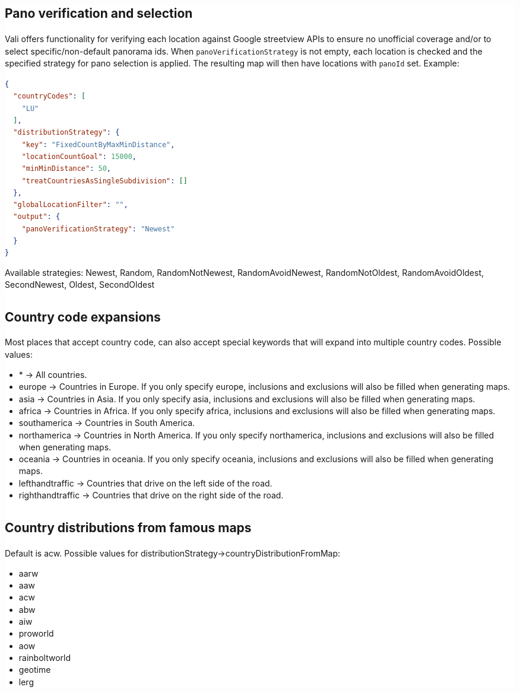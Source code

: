 ## Pano verification and selection
Vali offers functionality for verifying each location against Google streetview APIs to ensure no unofficial coverage and/or to select specific/non-default panorama ids. When `panoVerificationStrategy` is not empty, each location is checked and the specified strategy for pano selection is applied. The resulting map will then have locations with `panoId` set. Example:
```json
{
  "countryCodes": [
    "LU"
  ],
  "distributionStrategy": {
    "key": "FixedCountByMaxMinDistance",
    "locationCountGoal": 15000,
    "minMinDistance": 50,
    "treatCountriesAsSingleSubdivision": []
  },
  "globalLocationFilter": "",
  "output": {
    "panoVerificationStrategy": "Newest"
  }
}
```
Available strategies: Newest, Random, RandomNotNewest, RandomAvoidNewest, RandomNotOldest, RandomAvoidOldest, SecondNewest, Oldest, SecondOldest

## Country code expansions
Most places that accept country code, can also accept special keywords that will expand into multiple country codes. Possible values:
* \* -> All countries.
* europe -> Countries in Europe. If you only specify europe, inclusions and exclusions will also be filled when generating maps.
* asia -> Countries in Asia. If you only specify asia, inclusions and exclusions will also be filled when generating maps.
* africa -> Countries in Africa. If you only specify africa, inclusions and exclusions will also be filled when generating maps.
* southamerica -> Countries in South America.
* northamerica -> Countries in North America. If you only specify northamerica, inclusions and exclusions will also be filled when generating maps.
* oceania -> Countries in oceania. If you only specify oceania, inclusions and exclusions will also be filled when generating maps.
* lefthandtraffic -> Countries that drive on the left side of the road.
* righthandtraffic -> Countries that drive on the right side of the road.

## Country distributions from famous maps
Default is acw. Possible values for distributionStrategy->countryDistributionFromMap:
* aarw
* aaw
* acw
* abw
* aiw
* proworld
* aow
* rainboltworld
* geotime
* lerg
